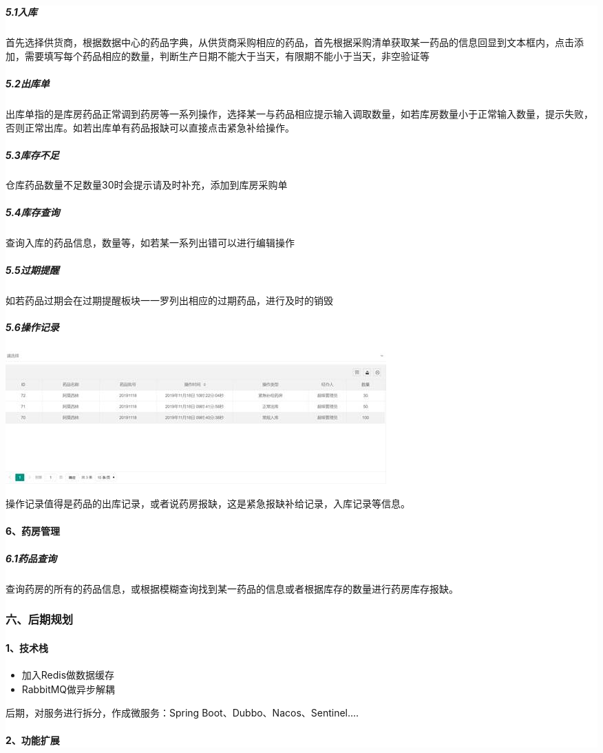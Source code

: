 ##### 5.1入库

首先选择供货商，根据数据中心的药品字典，从供货商采购相应的药品，首先根据采购清单获取某一药品的信息回显到文本框内，点击添加，需要填写每个药品相应的数量，判断生产日期不能大于当天，有限期不能小于当天，非空验证等

##### 5.2出库单

出库单指的是库房药品正常调到药房等一系列操作，选择某一与药品相应提示输入调取数量，如若库房数量小于正常输入数量，提示失败，否则正常出库。如若出库单有药品报缺可以直接点击紧急补给操作。

##### 5.3库存不足

仓库药品数量不足数量30时会提示请及时补充，添加到库房采购单

##### 5.4库存查询

查询入库的药品信息，数量等，如若某一系列出错可以进行编辑操作

##### 5.5过期提醒

如若药品过期会在过期提醒板块一一罗列出相应的过期药品，进行及时的销毁

##### 5.6操作记录

![img](https://github.com/TianWeiChang/hospital/blob/main/assets/clip_image140.jpg)

操作记录值得是药品的出库记录，或者说药房报缺，这是紧急报缺补给记录，入库记录等信息。 

#### 6、药房管理

##### 6.1药品查询

查询药房的所有的药品信息，或根据模糊查询找到某一药品的信息或者根据库存的数量进行药房库存报缺。

### 六、后期规划

#### 1、技术栈

- 加入Redis做数据缓存
- RabbitMQ做异步解耦

后期，对服务进行拆分，作成微服务：Spring Boot、Dubbo、Nacos、Sentinel....

#### 2、功能扩展




